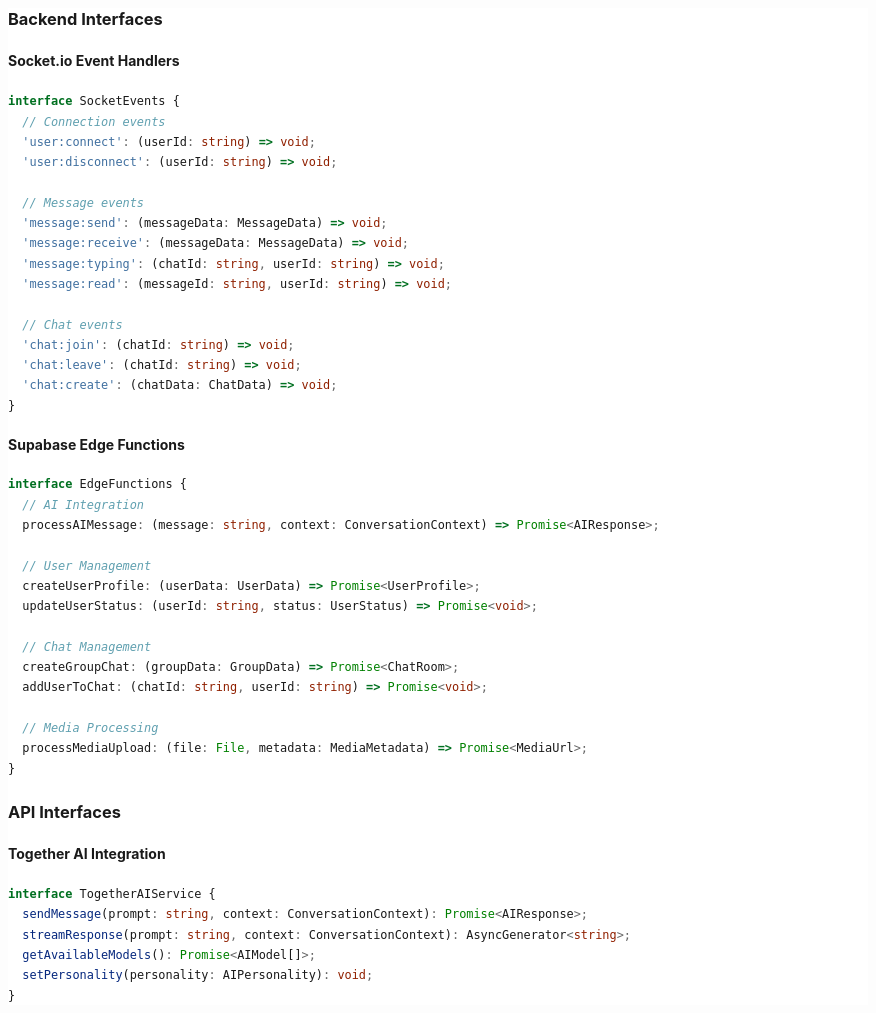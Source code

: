 ### Backend Interfaces

#### Socket.io Event Handlers
```typescript
interface SocketEvents {
  // Connection events
  'user:connect': (userId: string) => void;
  'user:disconnect': (userId: string) => void;
  
  // Message events
  'message:send': (messageData: MessageData) => void;
  'message:receive': (messageData: MessageData) => void;
  'message:typing': (chatId: string, userId: string) => void;
  'message:read': (messageId: string, userId: string) => void;
  
  // Chat events
  'chat:join': (chatId: string) => void;
  'chat:leave': (chatId: string) => void;
  'chat:create': (chatData: ChatData) => void;
}
```

#### Supabase Edge Functions
```typescript
interface EdgeFunctions {
  // AI Integration
  processAIMessage: (message: string, context: ConversationContext) => Promise<AIResponse>;
  
  // User Management
  createUserProfile: (userData: UserData) => Promise<UserProfile>;
  updateUserStatus: (userId: string, status: UserStatus) => Promise<void>;
  
  // Chat Management
  createGroupChat: (groupData: GroupData) => Promise<ChatRoom>;
  addUserToChat: (chatId: string, userId: string) => Promise<void>;
  
  // Media Processing
  processMediaUpload: (file: File, metadata: MediaMetadata) => Promise<MediaUrl>;
}
```

### API Interfaces

#### Together AI Integration
```typescript
interface TogetherAIService {
  sendMessage(prompt: string, context: ConversationContext): Promise<AIResponse>;
  streamResponse(prompt: string, context: ConversationContext): AsyncGenerator<string>;
  getAvailableModels(): Promise<AIModel[]>;
  setPersonality(personality: AIPersonality): void;
}
```
